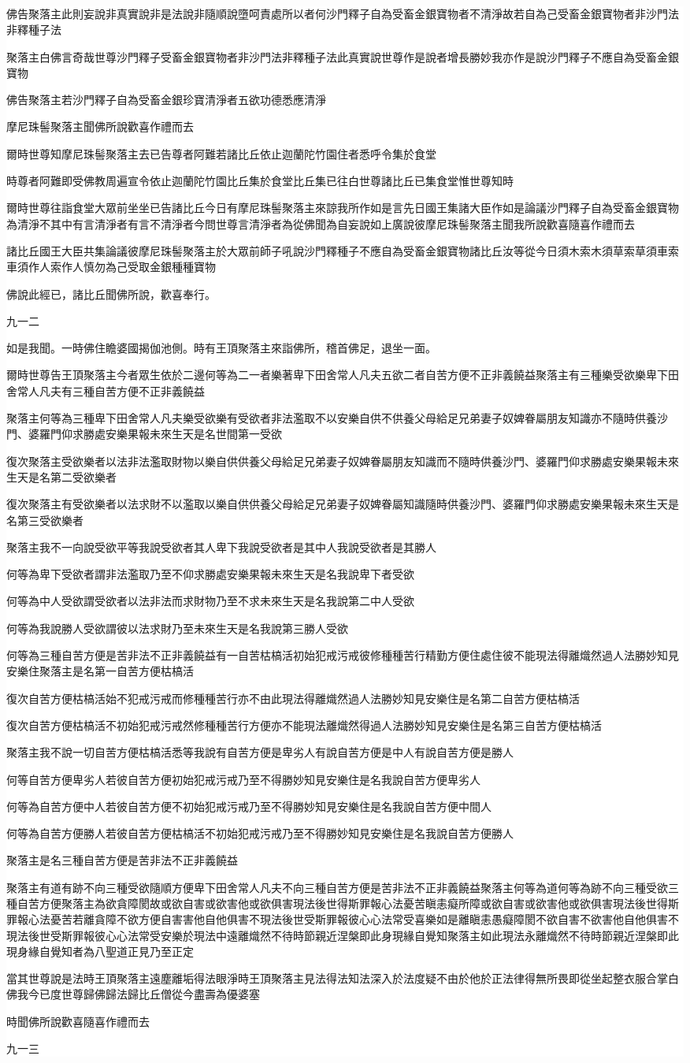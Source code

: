 佛告聚落主此則妄說非真實說非是法說非隨順說墮呵責處所以者何沙門釋子自為受畜金銀寶物者不清淨故若自為己受畜金銀寶物者非沙門法非釋種子法

聚落主白佛言奇哉世尊沙門釋子受畜金銀寶物者非沙門法非釋種子法此真實說世尊作是說者增長勝妙我亦作是說沙門釋子不應自為受畜金銀寶物

佛告聚落主若沙門釋子自為受畜金銀珍寶清淨者五欲功德悉應清淨

摩尼珠髻聚落主聞佛所說歡喜作禮而去

爾時世尊知摩尼珠髻聚落主去已告尊者阿難若諸比丘依止迦蘭陀竹園住者悉呼令集於食堂

時尊者阿難即受佛教周遍宣令依止迦蘭陀竹園比丘集於食堂比丘集已往白世尊諸比丘已集食堂惟世尊知時

爾時世尊往詣食堂大眾前坐坐已告諸比丘今日有摩尼珠髻聚落主來諒我所作如是言先日國王集諸大臣作如是論議沙門釋子自為受畜金銀寶物為清淨不其中有言清淨者有言不清淨者今問世尊言清淨者為從佛聞為自妄說如上廣說彼摩尼珠髻聚落主聞我所說歡喜隨喜作禮而去

諸比丘國王大臣共集論議彼摩尼珠髻聚落主於大眾前師子吼說沙門釋種子不應自為受畜金銀寶物諸比丘汝等從今日須木索木須草索草須車索車須作人索作人慎勿為己受取金銀種種寶物

佛說此經已，諸比丘聞佛所說，歡喜奉行。

九一二

如是我聞。一時佛住瞻婆國揭伽池側。時有王頂聚落主來詣佛所，稽首佛足，退坐一面。

爾時世尊告王頂聚落主今者眾生依於二邊何等為二一者樂著卑下田舍常人凡夫五欲二者自苦方便不正非義饒益聚落主有三種樂受欲樂卑下田舍常人凡夫有三種自苦方便不正非義饒益

聚落主何等為三種卑下田舍常人凡夫樂受欲樂有受欲者非法濫取不以安樂自供不供養父母給足兄弟妻子奴婢眷屬朋友知識亦不隨時供養沙門、婆羅門仰求勝處安樂果報未來生天是名世間第一受欲

復次聚落主受欲樂者以法非法濫取財物以樂自供供養父母給足兄弟妻子奴婢眷屬朋友知識而不隨時供養沙門、婆羅門仰求勝處安樂果報未來生天是名第二受欲樂者

復次聚落主有受欲樂者以法求財不以濫取以樂自供供養父母給足兄弟妻子奴婢眷屬知識隨時供養沙門、婆羅門仰求勝處安樂果報未來生天是名第三受欲樂者

聚落主我不一向說受欲平等我說受欲者其人卑下我說受欲者是其中人我說受欲者是其勝人

何等為卑下受欲者謂非法濫取乃至不仰求勝處安樂果報未來生天是名我說卑下者受欲

何等為中人受欲謂受欲者以法非法而求財物乃至不求未來生天是名我說第二中人受欲

何等為我說勝人受欲謂彼以法求財乃至未來生天是名我說第三勝人受欲

何等為三種自苦方便是苦非法不正非義饒益有一自苦枯槁活初始犯戒污戒彼修種種苦行精勤方便住處住彼不能現法得離熾然過人法勝妙知見安樂住聚落主是名第一自苦方便枯槁活

復次自苦方便枯槁活始不犯戒污戒而修種種苦行亦不由此現法得離熾然過人法勝妙知見安樂住是名第二自苦方便枯槁活

復次自苦方便枯槁活不初始犯戒污戒然修種種苦行方便亦不能現法離熾然得過人法勝妙知見安樂住是名第三自苦方便枯槁活

聚落主我不說一切自苦方便枯槁活悉等我說有自苦方便是卑劣人有說自苦方便是中人有說自苦方便是勝人

何等自苦方便卑劣人若彼自苦方便初始犯戒污戒乃至不得勝妙知見安樂住是名我說自苦方便卑劣人

何等為自苦方便中人若彼自苦方便不初始犯戒污戒乃至不得勝妙知見安樂住是名我說自苦方便中間人

何等為自苦方便勝人若彼自苦方便枯槁活不初始犯戒污戒乃至不得勝妙知見安樂住是名我說自苦方便勝人

聚落主是名三種自苦方便是苦非法不正非義饒益

聚落主有道有跡不向三種受欲隨順方便卑下田舍常人凡夫不向三種自苦方便是苦非法不正非義饒益聚落主何等為道何等為跡不向三種受欲三種自苦方便聚落主為欲貪障閡故或欲自害或欲害他或欲俱害現法後世得斯罪報心法憂苦瞋恚癡所障或欲自害或欲害他或欲俱害現法後世得斯罪報心法憂苦若離貪障不欲方便自害害他自他俱害不現法後世受斯罪報彼心心法常受喜樂如是離瞋恚愚癡障閡不欲自害不欲害他自他俱害不現法後世受斯罪報彼心心法常受安樂於現法中遠離熾然不待時節親近涅槃即此身現緣自覺知聚落主如此現法永離熾然不待時節親近涅槃即此現身緣自覺知者為八聖道正見乃至正定

當其世尊說是法時王頂聚落主遠塵離垢得法眼淨時王頂聚落主見法得法知法深入於法度疑不由於他於正法律得無所畏即從坐起整衣服合掌白佛我今已度世尊歸佛歸法歸比丘僧從今盡壽為優婆塞

時聞佛所說歡喜隨喜作禮而去

九一三
